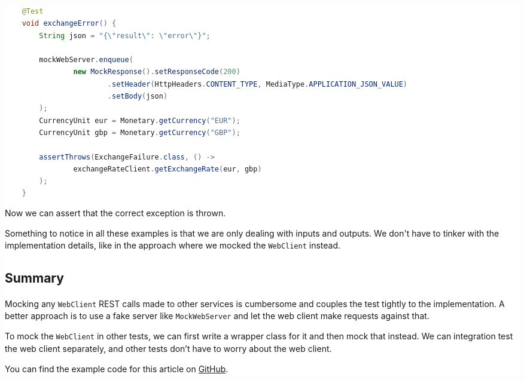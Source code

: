 ```java
    @Test
    void exchangeError() {
        String json = "{\"result\": \"error\"}";

        mockWebServer.enqueue(
                new MockResponse().setResponseCode(200)
                        .setHeader(HttpHeaders.CONTENT_TYPE, MediaType.APPLICATION_JSON_VALUE)
                        .setBody(json)
        );
        CurrencyUnit eur = Monetary.getCurrency("EUR");
        CurrencyUnit gbp = Monetary.getCurrency("GBP");

        assertThrows(ExchangeFailure.class, () ->
                exchangeRateClient.getExchangeRate(eur, gbp)
        );
    }
```

Now we can assert that the correct exception is thrown.

Something to notice in all these examples is that we are only dealing with inputs and outputs. We don't have to tinker with the implementation details, like in the approach where we mocked the `WebClient` instead.

## Summary

Mocking any `WebClient` REST calls made to other services is cumbersome and couples the test tightly to the implementation. A better approach is to use a fake server like `MockWebServer` and let the web client make requests against that.

To mock the `WebClient` in other tests, we can first write a wrapper class for it and then mock that instead. We can integration test the web client separately, and other tests don’t have to worry about the web client.

You can find the example code for this article on [GitHub](https://github.com/arhohuttunen/spring-boot-test-examples/tree/main/spring-boot-webclient-mockwebserver).
